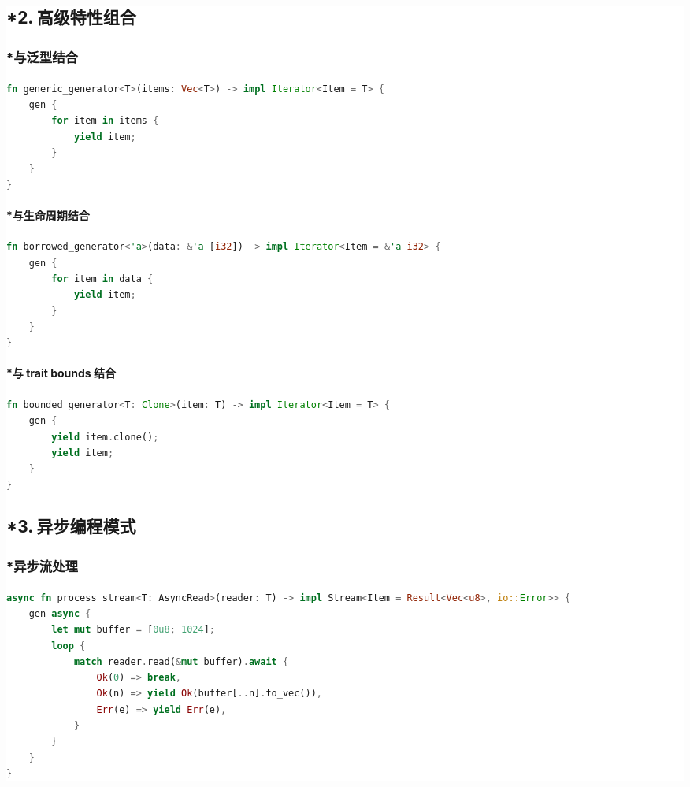 ## *2. 高级特性组合

### *与泛型结合

```rust
fn generic_generator<T>(items: Vec<T>) -> impl Iterator<Item = T> {
    gen {
        for item in items {
            yield item;
        }
    }
}
```

#### *与生命周期结合

```rust
fn borrowed_generator<'a>(data: &'a [i32]) -> impl Iterator<Item = &'a i32> {
    gen {
        for item in data {
            yield item;
        }
    }
}
```

#### *与 trait bounds 结合

```rust
fn bounded_generator<T: Clone>(item: T) -> impl Iterator<Item = T> {
    gen {
        yield item.clone();
        yield item;
    }
}
```

## *3. 异步编程模式

### *异步流处理

```rust
async fn process_stream<T: AsyncRead>(reader: T) -> impl Stream<Item = Result<Vec<u8>, io::Error>> {
    gen async {
        let mut buffer = [0u8; 1024];
        loop {
            match reader.read(&mut buffer).await {
                Ok(0) => break,
                Ok(n) => yield Ok(buffer[..n].to_vec()),
                Err(e) => yield Err(e),
            }
        }
    }
}
```
